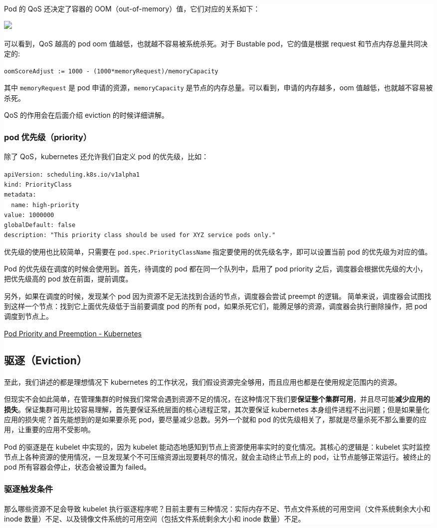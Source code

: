 Pod 的 QoS 还决定了容器的 OOM（out-of-memory）值，它们对应的关系如下：

![](https://i.loli.net/2018/06/25/5b307a5b3557c.png)

可以看到，QoS 越高的 pod oom 值越低，也就越不容易被系统杀死。对于 Bustable pod，它的值是根据 request 和节点内存总量共同决定的:

```
oomScoreAdjust := 1000 - (1000*memoryRequest)/memoryCapacity

```

其中 `memoryRequest` 是 pod 申请的资源，`memoryCapacity` 是节点的内存总量。可以看到，申请的内存越多，oom 值越低，也就越不容易被杀死。

QoS 的作用会在后面介绍 eviction 的时候详细讲解。

### [](#pod-优先级（priority） "pod 优先级（priority）")pod 优先级（priority）

除了 QoS，kubernetes 还允许我们自定义 pod 的优先级，比如：

```
apiVersion: scheduling.k8s.io/v1alpha1
kind: PriorityClass
metadata:
  name: high-priority
value: 1000000
globalDefault: false
description: "This priority class should be used for XYZ service pods only."

```

优先级的使用也比较简单，只需要在 `pod.spec.PriorityClassName` 指定要使用的优先级名字，即可以设置当前 pod 的优先级为对应的值。

Pod 的优先级在调度的时候会使用到。首先，待调度的 pod 都在同一个队列中，启用了 pod priority 之后，调度器会根据优先级的大小，把优先级高的 pod 放在前面，提前调度。

另外，如果在调度的时候，发现某个 pod 因为资源不足无法找到合适的节点，调度器会尝试 preempt 的逻辑。
简单来说，调度器会试图找到这样一个节点：找到它上面优先级低于当前要调度 pod 的所有 pod，如果杀死它们，能腾足够的资源，调度器会执行删除操作，把 pod 调度到节点上。

[Pod Priority and Preemption - Kubernetes](https://kubernetes.io/docs/concepts/configuration/pod-priority-preemption/)

## [](#驱逐（Eviction） "驱逐（Eviction）")驱逐（Eviction）

至此，我们讲述的都是理想情况下 kubernetes 的工作状况，我们假设资源完全够用，而且应用也都是在使用规定范围内的资源。

但现实不会如此简单，在管理集群的时候我们常常会遇到资源不足的情况，在这种情况下我们要**保证整个集群可用**，并且尽可能**减少应用的损失**。保证集群可用比较容易理解，首先要保证系统层面的核心进程正常，其次要保证 kubernetes 本身组件进程不出问题；但是如果量化应用的损失呢？首先能想到的是如果要杀死 pod，要尽量减少总数。另外一个就和 pod 的优先级相关了，那就是尽量杀死不那么重要的应用，让重要的应用不受影响。

Pod 的驱逐是在 kubelet 中实现的，因为 kubelet 能动态地感知到节点上资源使用率实时的变化情况。其核心的逻辑是：kubelet 实时监控节点上各种资源的使用情况，一旦发现某个不可压缩资源出现要耗尽的情况，就会主动终止节点上的 pod，让节点能够正常运行。被终止的 pod 所有容器会停止，状态会被设置为 failed。

### [](#驱逐触发条件 "驱逐触发条件")驱逐触发条件

那么哪些资源不足会导致 kubelet 执行驱逐程序呢？目前主要有三种情况：实际内存不足、节点文件系统的可用空间（文件系统剩余大小和 inode 数量）不足、以及镜像文件系统的可用空间（包括文件系统剩余大小和 inode 数量）不足。
